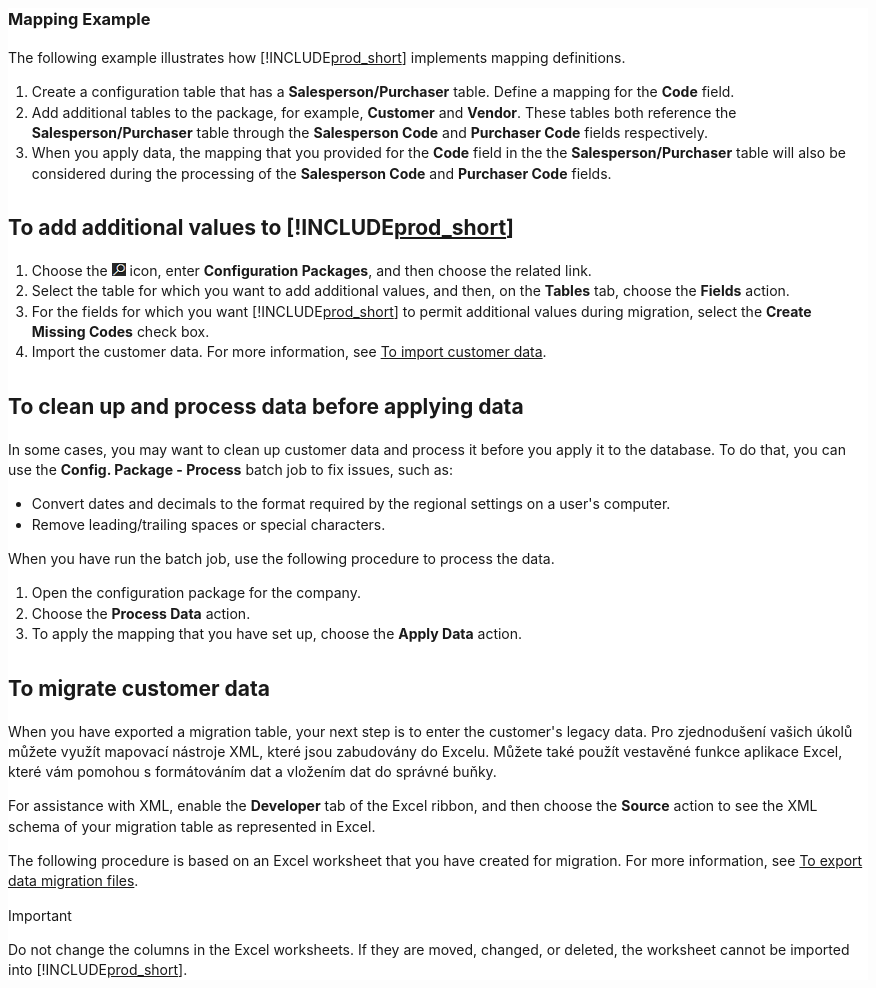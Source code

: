 ### Mapping Example
The following example illustrates how [!INCLUDE[prod_short](includes/prod_short.md)] implements mapping definitions.

1. Create a configuration table that has a **Salesperson/Purchaser** table. Define a mapping for the **Code** field.
2. Add additional tables to the package, for example, **Customer** and **Vendor**. These tables both reference the **Salesperson/Purchaser** table through the **Salesperson Code** and **Purchaser Code** fields respectively.
3. When you apply data, the mapping that you provided for the **Code** field in the the **Salesperson/Purchaser** table will also be considered during the processing of the **Salesperson Code** and **Purchaser Code** fields.

## To add additional values to [!INCLUDE[prod_short](includes/prod_short.md)]
1. Choose the ![Lightbulb that opens the Tell Me feature.](media/ui-search/search_small.png "Tell me what you want to do") icon, enter **Configuration Packages**, and then choose the related link.
2. Select the table for which you want to add additional values, and then, on the **Tables** tab, choose the **Fields** action.
3. For the fields for which you want [!INCLUDE[prod_short](includes/prod_short.md)] to permit additional values during migration, select the **Create Missing Codes** check box.
4. Import the customer data. For more information, see [To import customer data](admin-migrate-customer-data.md#to-import-customer-data).

## To clean up and process data before applying data
In some cases, you may want to clean up customer data and process it before you apply it to the database. To do that, you can use the **Config. Package - Process** batch job to fix issues, such as:

- Convert dates and decimals to the format required by the regional settings on a user's computer.
- Remove leading/trailing spaces or special characters.

When you have run the batch job, use the following procedure to process the data.

1. Open the configuration package for the company.
2. Choose the **Process Data** action.
3. To apply the mapping that you have set up, choose the **Apply Data** action.

## To migrate customer data
When you have exported a migration table, your next step is to enter the customer's legacy data. Pro zjednodušení vašich úkolů můžete využít mapovací nástroje XML, které jsou zabudovány do Excelu. Můžete také použít vestavěné funkce aplikace Excel, které vám pomohou s formátováním dat a vložením dat do správné buňky.

For assistance with XML, enable the **Developer** tab of the Excel ribbon, and then choose the **Source** action to see the XML schema of your migration table as represented in Excel.

The following procedure is based on an Excel worksheet that you have created for migration. For more information, see [To export data migration files](admin-migrate-customer-data.md#to-export-data-migration-files).

> [!IMPORTANT]  
> Do not change the columns in the Excel worksheets. If they are moved, changed, or deleted, the worksheet cannot be imported into [!INCLUDE[prod_short](includes/prod_short.md)].
